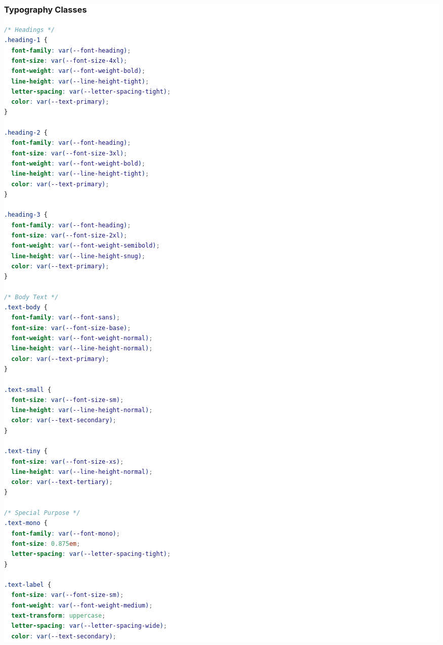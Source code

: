 ### Typography Classes

```css
/* Headings */
.heading-1 {
  font-family: var(--font-heading);
  font-size: var(--font-size-4xl);
  font-weight: var(--font-weight-bold);
  line-height: var(--line-height-tight);
  letter-spacing: var(--letter-spacing-tight);
  color: var(--text-primary);
}

.heading-2 {
  font-family: var(--font-heading);
  font-size: var(--font-size-3xl);
  font-weight: var(--font-weight-bold);
  line-height: var(--line-height-tight);
  color: var(--text-primary);
}

.heading-3 {
  font-family: var(--font-heading);
  font-size: var(--font-size-2xl);
  font-weight: var(--font-weight-semibold);
  line-height: var(--line-height-snug);
  color: var(--text-primary);
}

/* Body Text */
.text-body {
  font-family: var(--font-sans);
  font-size: var(--font-size-base);
  font-weight: var(--font-weight-normal);
  line-height: var(--line-height-normal);
  color: var(--text-primary);
}

.text-small {
  font-size: var(--font-size-sm);
  line-height: var(--line-height-normal);
  color: var(--text-secondary);
}

.text-tiny {
  font-size: var(--font-size-xs);
  line-height: var(--line-height-normal);
  color: var(--text-tertiary);
}

/* Special Purpose */
.text-mono {
  font-family: var(--font-mono);
  font-size: 0.875em;
  letter-spacing: var(--letter-spacing-tight);
}

.text-label {
  font-size: var(--font-size-sm);
  font-weight: var(--font-weight-medium);
  text-transform: uppercase;
  letter-spacing: var(--letter-spacing-wide);
  color: var(--text-secondary);
```